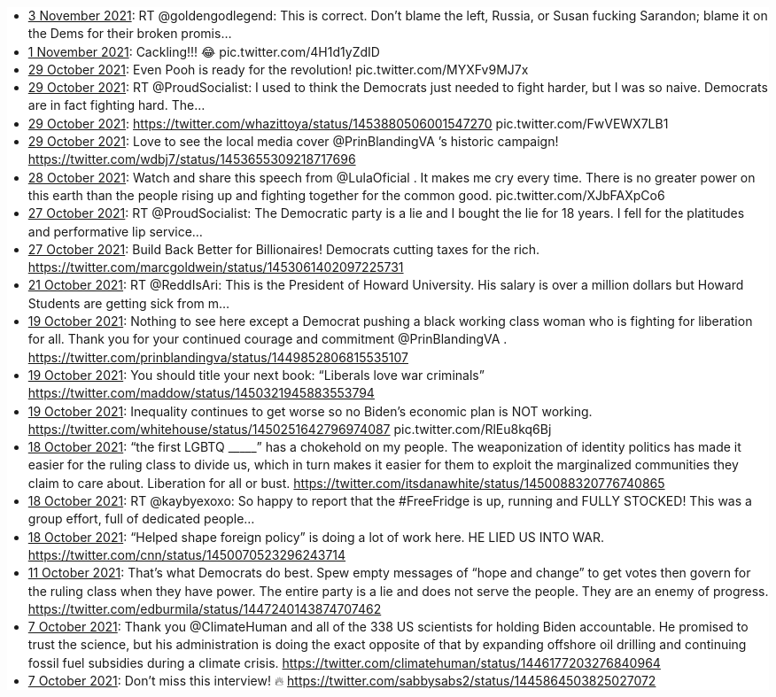 * [ 3 November 2021](https://web.archive.org/web/20211103104111/https://twitter.com/ProudSocialist/status/1455847519586557959): RT @goldengodlegend: This is correct. Don’t blame the left, Russia, or Susan fucking Sarandon; blame it on the Dems for their broken promis…
* [ 1 November 2021](https://web.archive.org/web/20211101162226/https://twitter.com/ProudSocialist/status/1455199989567787009): Cackling!!! 😂 pic.twitter.com/4H1d1yZdID
* [29 October 2021](https://web.archive.org/web/20211029162902/https://twitter.com/ProudSocialist/status/1454113953760653320): Even Pooh is ready for the revolution! pic.twitter.com/MYXFv9MJ7x
* [29 October 2021](https://web.archive.org/web/20211029150320/https://twitter.com/ProudSocialist/status/1454101552432566277): RT @ProudSocialist: I used to think the Democrats just needed to fight harder, but I was so naive. Democrats are in fact fighting hard. The…
* [29 October 2021](https://web.archive.org/web/20211029003223/https://twitter.com/ProudSocialist/status/1453882289490911240): https://twitter.com/whazittoya/status/1453880506001547270  pic.twitter.com/FwVEWX7LB1
* [29 October 2021](https://web.archive.org/web/20211029000604/https://twitter.com/ProudSocialist/status/1453875690378510341): Love to see the local media cover  @PrinBlandingVA ’s historic campaign! https://twitter.com/wdbj7/status/1453655309218717696
* [28 October 2021](https://web.archive.org/web/20211028071157/https://twitter.com/ProudSocialist/status/1453617615595876358): Watch and share this speech from  @LulaOficial . It makes me cry every time. There is no greater power on this earth than the people rising up and fighting together for the common good. pic.twitter.com/XJbFAXpCo6
* [27 October 2021](https://web.archive.org/web/20211027215332/https://twitter.com/ProudSocialist/status/1453480006945058819): RT @ProudSocialist: The Democratic party is a lie and I bought the lie for 18 years. I fell for the platitudes and performative lip service…
* [27 October 2021](https://web.archive.org/web/20211027124634/https://twitter.com/ProudSocialist/status/1453342218736001024): Build Back Better for Billionaires! Democrats cutting taxes for the rich. https://twitter.com/marcgoldwein/status/1453061402097225731
* [21 October 2021](https://web.archive.org/web/20211021211753/https://twitter.com/ProudSocialist/status/1451296708118433798): RT @ReddIsAri: This is the President of Howard University. His salary is over a million dollars but Howard Students are getting sick from m…
* [19 October 2021](https://web.archive.org/web/20211019194904/https://twitter.com/ProudSocialist/status/1450547158403489793): Nothing to see here except a Democrat pushing a black working class woman who is fighting for liberation for all. Thank you for your continued courage and commitment  @PrinBlandingVA . https://twitter.com/prinblandingva/status/1449852806815535107
* [19 October 2021](https://web.archive.org/web/20211019193632/https://twitter.com/ProudSocialist/status/1450542962862084102): You should title your next book:  “Liberals love war criminals” https://twitter.com/maddow/status/1450321945883553794
* [19 October 2021](https://web.archive.org/web/20211019164120/https://twitter.com/ProudSocialist/status/1450502285235265537): Inequality continues to get worse so no Biden’s economic plan is NOT working.  https://twitter.com/whitehouse/status/1450251642796974087  pic.twitter.com/RlEu8kq6Bj
* [18 October 2021](https://web.archive.org/web/20211018213404/https://twitter.com/ProudSocialist/status/1450213581010649090): “the first LGBTQ _____” has a chokehold on my people. The weaponization of identity politics has made it easier for the ruling class to divide us, which in turn makes it easier for them to exploit the marginalized communities they claim to care about. Liberation for all or bust. https://twitter.com/itsdanawhite/status/1450088320776740865
* [18 October 2021](https://web.archive.org/web/20211018175710/https://twitter.com/ProudSocialist/status/1450159032531042305): RT @kaybyexoxo: So happy to report that the #FreeFridge is up, running and FULLY STOCKED! This was a group effort, full of dedicated people…
* [18 October 2021](https://web.archive.org/web/20211018171337/https://twitter.com/ProudSocialist/status/1450141305221361669): “Helped shape foreign policy” is doing a lot of work here. HE LIED US INTO WAR. https://twitter.com/cnn/status/1450070523296243714
* [11 October 2021](https://web.archive.org/web/20211011140636/https://twitter.com/ProudSocialist/status/1447557173236707333): That’s what Democrats do best. Spew empty messages of “hope and change” to get votes then govern for the ruling class when they have power. The entire party is a lie and does not serve the people. They are an enemy of progress. https://twitter.com/edburmila/status/1447240143874707462
* [ 7 October 2021](https://web.archive.org/web/20211007190906/https://twitter.com/ProudSocialist/status/1446190809829756936): Thank you  @ClimateHuman  and all of the 338 US scientists for holding Biden accountable. He promised to trust the science, but his administration is doing the exact opposite of that by expanding offshore oil drilling and continuing fossil fuel subsidies during a climate crisis. https://twitter.com/climatehuman/status/1446177203276840964
* [ 7 October 2021](https://web.archive.org/web/20211007001811/https://twitter.com/ProudSocialist/status/1445906156740915201): Don’t miss this interview! 🔥 https://twitter.com/sabbysabs2/status/1445864503825027072
